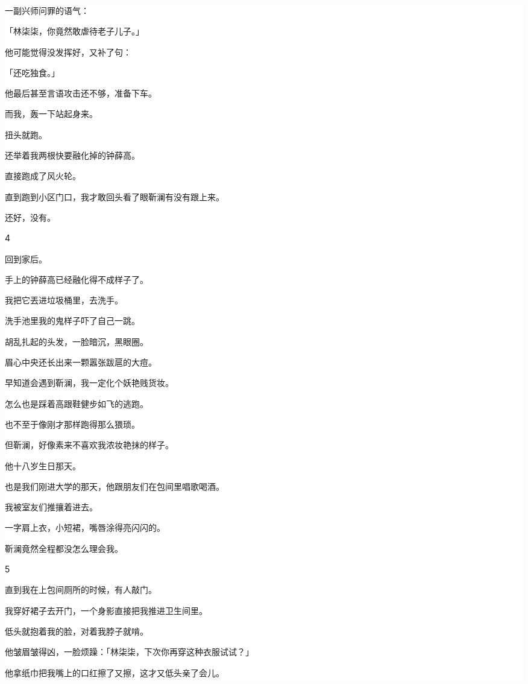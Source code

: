 一副兴师问罪的语气：

「林柒柒，你竟然敢虐待老子儿子。」

他可能觉得没发挥好，又补了句：

「还吃独食。」

他最后甚至言语攻击还不够，准备下车。

而我，轰一下站起身来。

扭头就跑。

还举着我两根快要融化掉的钟薛高。

直接跑成了风火轮。

直到跑到小区门口，我才敢回头看了眼靳澜有没有跟上来。

还好，没有。

4

回到家后。

手上的钟薛高已经融化得不成样子了。

我把它丟进垃圾桶里，去洗手。

洗手池里我的鬼样子吓了自己一跳。

胡乱扎起的头发，一脸暗沉，黑眼圈。

眉心中央还长出来一颗嚣张跋扈的大痘。

早知道会遇到靳澜，我一定化个妖艳贱货妆。

怎么也是踩着高跟鞋健步如飞的逃跑。

也不至于像刚才那样跑得那么猥琐。

但靳澜，好像素来不喜欢我浓妆艳抹的样子。

他十八岁生日那天。

也是我们刚进大学的那天，他跟朋友们在包间里唱歌喝酒。

我被室友们推攘着进去。

一字肩上衣，小短裙，嘴唇涂得亮闪闪的。

靳澜竟然全程都没怎么理会我。

5

直到我在上包间厕所的时候，有人敲门。

我穿好裙子去开门，一个身影直接把我推进卫生间里。

低头就抱着我的脸，对着我脖子就啃。

他皱眉皱得凶，一脸烦躁：「林柒柒，下次你再穿这种衣服试试？」

他拿纸巾把我嘴上的口红擦了又擦，这才又低头亲了会儿。
